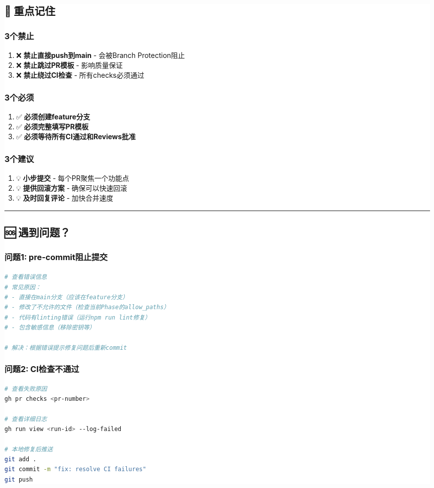 
## 🎯 重点记住

### 3个禁止

1. ❌ **禁止直接push到main** - 会被Branch Protection阻止
2. ❌ **禁止跳过PR模板** - 影响质量保证
3. ❌ **禁止绕过CI检查** - 所有checks必须通过

### 3个必须

1. ✅ **必须创建feature分支**
2. ✅ **必须完整填写PR模板**
3. ✅ **必须等待所有CI通过和Reviews批准**

### 3个建议

1. 💡 **小步提交** - 每个PR聚焦一个功能点
2. 💡 **提供回滚方案** - 确保可以快速回滚
3. 💡 **及时回复评论** - 加快合并速度

---

## 🆘 遇到问题？

### 问题1: pre-commit阻止提交

```bash
# 查看错误信息
# 常见原因：
# - 直接在main分支（应该在feature分支）
# - 修改了不允许的文件（检查当前Phase的allow_paths）
# - 代码有linting错误（运行npm run lint修复）
# - 包含敏感信息（移除密钥等）

# 解决：根据错误提示修复问题后重新commit
```

### 问题2: CI检查不通过

```bash
# 查看失败原因
gh pr checks <pr-number>

# 查看详细日志
gh run view <run-id> --log-failed

# 本地修复后推送
git add .
git commit -m "fix: resolve CI failures"
git push
```
